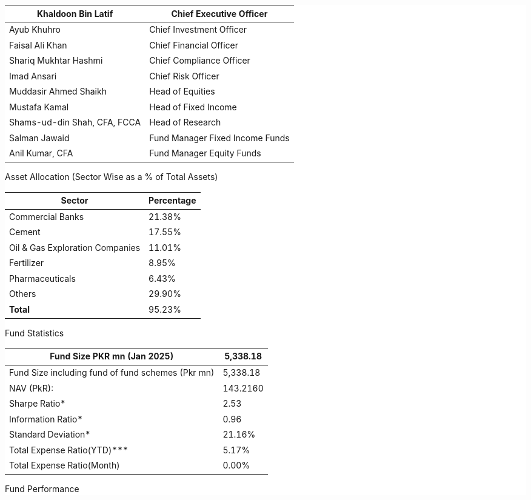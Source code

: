 | Khaldoon Bin Latif           | Chief Executive Officer         |
| ---------------------------- | ------------------------------- |
| Ayub Khuhro                  | Chief Investment Officer        |
| Faisal Ali Khan              | Chief Financial Officer         |
| Shariq Mukhtar Hashmi        | Chief Compliance Officer        |
| Imad Ansari                  | Chief Risk Officer              |
| Muddasir Ahmed Shaikh        | Head of Equities                |
| Mustafa Kamal                | Head of Fixed Income            |
| Shams-ud-din Shah, CFA, FCCA | Head of Research                |
| Salman Jawaid                | Fund Manager Fixed Income Funds |
| Anil Kumar, CFA              | Fund Manager Equity Funds       |

Asset Allocation (Sector Wise as a % of Total Assets)

| Sector                          | Percentage |
| ------------------------------- | ---------- |
| Commercial Banks                | 21.38%     |
| Cement                          | 17.55%     |
| Oil & Gas Exploration Companies | 11.01%     |
| Fertilizer                      | 8.95%      |
| Pharmaceuticals                 | 6.43%      |
| Others                          | 29.90%     |
| **Total**                       | 95.23%     |

Fund Statistics

| Fund Size PKR mn (Jan 2025)                       | 5,338.18 |
| ------------------------------------------------- | -------- |
| Fund Size including fund of fund schemes (Pkr mn) | 5,338.18 |
| NAV (PkR):                                        | 143.2160 |
| Sharpe Ratio\*                                    | 2.53     |
| Information Ratio\*                               | 0.96     |
| Standard Deviation\*                              | 21.16%   |
| Total Expense Ratio(YTD)\*\*\*                    | 5.17%    |
| Total Expense Ratio(Month)                        | 0.00%    |

Fund Performance
